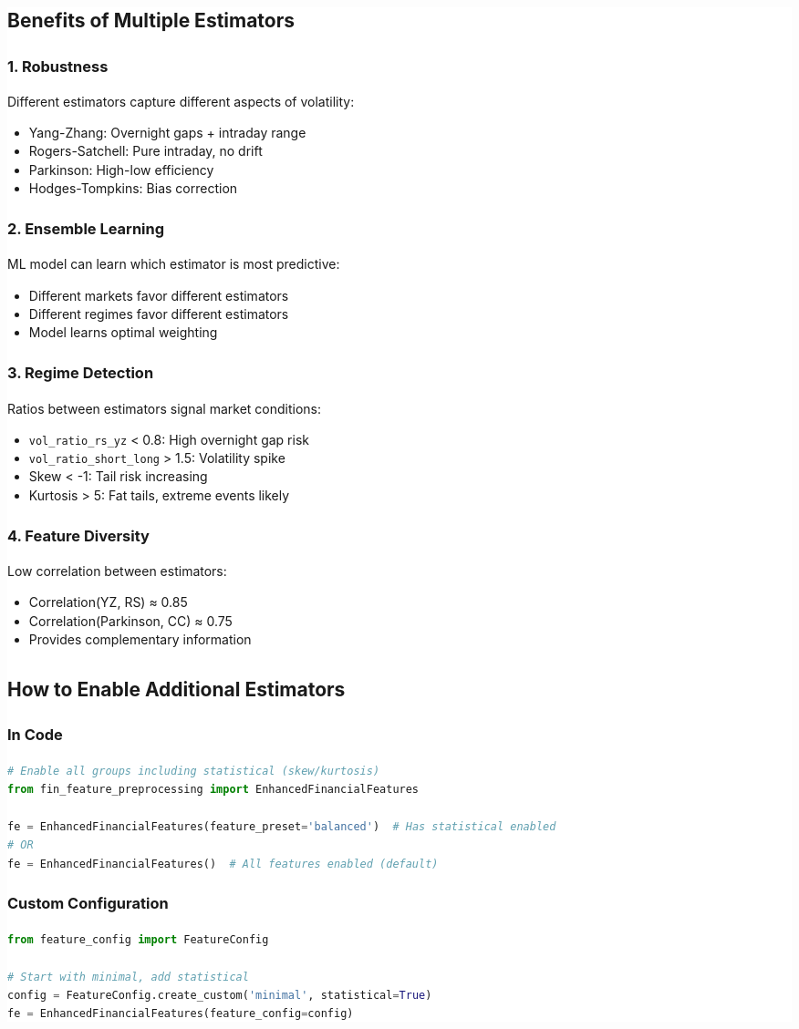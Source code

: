 ```
```

## Benefits of Multiple Estimators

### 1. Robustness
Different estimators capture different aspects of volatility:
- Yang-Zhang: Overnight gaps + intraday range
- Rogers-Satchell: Pure intraday, no drift
- Parkinson: High-low efficiency
- Hodges-Tompkins: Bias correction

### 2. Ensemble Learning
ML model can learn which estimator is most predictive:
- Different markets favor different estimators
- Different regimes favor different estimators
- Model learns optimal weighting

### 3. Regime Detection
Ratios between estimators signal market conditions:
- `vol_ratio_rs_yz` < 0.8: High overnight gap risk
- `vol_ratio_short_long` > 1.5: Volatility spike
- Skew < -1: Tail risk increasing
- Kurtosis > 5: Fat tails, extreme events likely

### 4. Feature Diversity
Low correlation between estimators:
- Correlation(YZ, RS) ≈ 0.85
- Correlation(Parkinson, CC) ≈ 0.75
- Provides complementary information

## How to Enable Additional Estimators

### In Code
```python
# Enable all groups including statistical (skew/kurtosis)
from fin_feature_preprocessing import EnhancedFinancialFeatures

fe = EnhancedFinancialFeatures(feature_preset='balanced')  # Has statistical enabled
# OR
fe = EnhancedFinancialFeatures()  # All features enabled (default)
```

### Custom Configuration
```python
from feature_config import FeatureConfig

# Start with minimal, add statistical
config = FeatureConfig.create_custom('minimal', statistical=True)
fe = EnhancedFinancialFeatures(feature_config=config)
```
